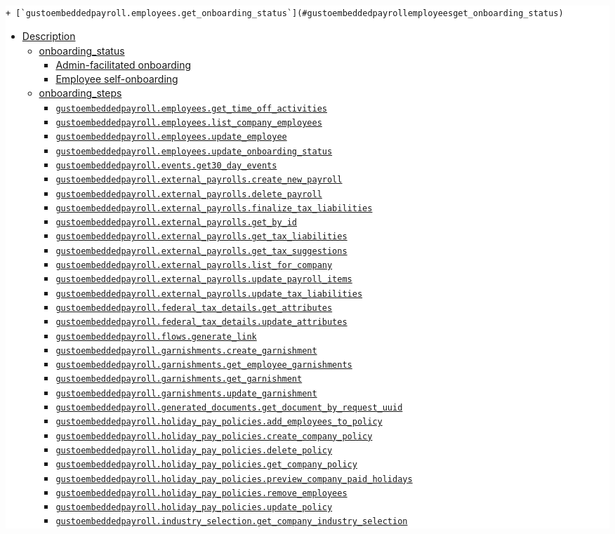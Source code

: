     + [`gustoembeddedpayroll.employees.get_onboarding_status`](#gustoembeddedpayrollemployeesget_onboarding_status)
- [Description](#description)
  * [onboarding_status](#onboarding_status-1)
    + [Admin-facilitated onboarding](#admin-facilitated-onboarding-1)
    + [Employee self-onboarding](#employee-self-onboarding)
  * [onboarding_steps](#onboarding_steps-1)
    + [`gustoembeddedpayroll.employees.get_time_off_activities`](#gustoembeddedpayrollemployeesget_time_off_activities)
    + [`gustoembeddedpayroll.employees.list_company_employees`](#gustoembeddedpayrollemployeeslist_company_employees)
    + [`gustoembeddedpayroll.employees.update_employee`](#gustoembeddedpayrollemployeesupdate_employee)
    + [`gustoembeddedpayroll.employees.update_onboarding_status`](#gustoembeddedpayrollemployeesupdate_onboarding_status)
    + [`gustoembeddedpayroll.events.get30_day_events`](#gustoembeddedpayrolleventsget30_day_events)
    + [`gustoembeddedpayroll.external_payrolls.create_new_payroll`](#gustoembeddedpayrollexternal_payrollscreate_new_payroll)
    + [`gustoembeddedpayroll.external_payrolls.delete_payroll`](#gustoembeddedpayrollexternal_payrollsdelete_payroll)
    + [`gustoembeddedpayroll.external_payrolls.finalize_tax_liabilities`](#gustoembeddedpayrollexternal_payrollsfinalize_tax_liabilities)
    + [`gustoembeddedpayroll.external_payrolls.get_by_id`](#gustoembeddedpayrollexternal_payrollsget_by_id)
    + [`gustoembeddedpayroll.external_payrolls.get_tax_liabilities`](#gustoembeddedpayrollexternal_payrollsget_tax_liabilities)
    + [`gustoembeddedpayroll.external_payrolls.get_tax_suggestions`](#gustoembeddedpayrollexternal_payrollsget_tax_suggestions)
    + [`gustoembeddedpayroll.external_payrolls.list_for_company`](#gustoembeddedpayrollexternal_payrollslist_for_company)
    + [`gustoembeddedpayroll.external_payrolls.update_payroll_items`](#gustoembeddedpayrollexternal_payrollsupdate_payroll_items)
    + [`gustoembeddedpayroll.external_payrolls.update_tax_liabilities`](#gustoembeddedpayrollexternal_payrollsupdate_tax_liabilities)
    + [`gustoembeddedpayroll.federal_tax_details.get_attributes`](#gustoembeddedpayrollfederal_tax_detailsget_attributes)
    + [`gustoembeddedpayroll.federal_tax_details.update_attributes`](#gustoembeddedpayrollfederal_tax_detailsupdate_attributes)
    + [`gustoembeddedpayroll.flows.generate_link`](#gustoembeddedpayrollflowsgenerate_link)
    + [`gustoembeddedpayroll.garnishments.create_garnishment`](#gustoembeddedpayrollgarnishmentscreate_garnishment)
    + [`gustoembeddedpayroll.garnishments.get_employee_garnishments`](#gustoembeddedpayrollgarnishmentsget_employee_garnishments)
    + [`gustoembeddedpayroll.garnishments.get_garnishment`](#gustoembeddedpayrollgarnishmentsget_garnishment)
    + [`gustoembeddedpayroll.garnishments.update_garnishment`](#gustoembeddedpayrollgarnishmentsupdate_garnishment)
    + [`gustoembeddedpayroll.generated_documents.get_document_by_request_uuid`](#gustoembeddedpayrollgenerated_documentsget_document_by_request_uuid)
    + [`gustoembeddedpayroll.holiday_pay_policies.add_employees_to_policy`](#gustoembeddedpayrollholiday_pay_policiesadd_employees_to_policy)
    + [`gustoembeddedpayroll.holiday_pay_policies.create_company_policy`](#gustoembeddedpayrollholiday_pay_policiescreate_company_policy)
    + [`gustoembeddedpayroll.holiday_pay_policies.delete_policy`](#gustoembeddedpayrollholiday_pay_policiesdelete_policy)
    + [`gustoembeddedpayroll.holiday_pay_policies.get_company_policy`](#gustoembeddedpayrollholiday_pay_policiesget_company_policy)
    + [`gustoembeddedpayroll.holiday_pay_policies.preview_company_paid_holidays`](#gustoembeddedpayrollholiday_pay_policiespreview_company_paid_holidays)
    + [`gustoembeddedpayroll.holiday_pay_policies.remove_employees`](#gustoembeddedpayrollholiday_pay_policiesremove_employees)
    + [`gustoembeddedpayroll.holiday_pay_policies.update_policy`](#gustoembeddedpayrollholiday_pay_policiesupdate_policy)
    + [`gustoembeddedpayroll.industry_selection.get_company_industry_selection`](#gustoembeddedpayrollindustry_selectionget_company_industry_selection)